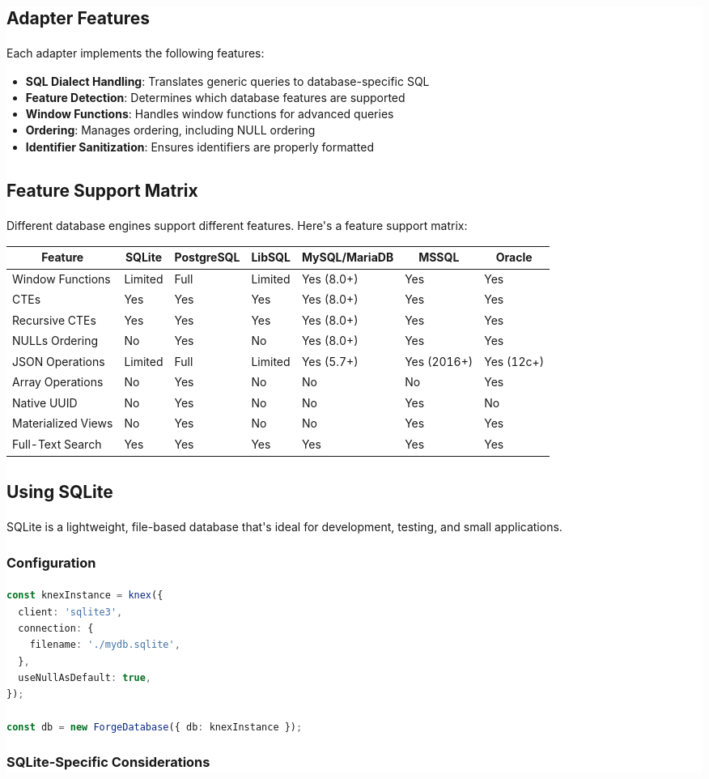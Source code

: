 ## Adapter Features

Each adapter implements the following features:

- **SQL Dialect Handling**: Translates generic queries to database-specific SQL
- **Feature Detection**: Determines which database features are supported
- **Window Functions**: Handles window functions for advanced queries
- **Ordering**: Manages ordering, including NULL ordering
- **Identifier Sanitization**: Ensures identifiers are properly formatted

## Feature Support Matrix

Different database engines support different features. Here's a feature support matrix:

| Feature            | SQLite  | PostgreSQL | LibSQL  | MySQL/MariaDB | MSSQL       | Oracle     |
| ------------------ | ------- | ---------- | ------- | ------------- | ----------- | ---------- |
| Window Functions   | Limited | Full       | Limited | Yes (8.0+)    | Yes         | Yes        |
| CTEs               | Yes     | Yes        | Yes     | Yes (8.0+)    | Yes         | Yes        |
| Recursive CTEs     | Yes     | Yes        | Yes     | Yes (8.0+)    | Yes         | Yes        |
| NULLs Ordering     | No      | Yes        | No      | Yes (8.0+)    | Yes         | Yes        |
| JSON Operations    | Limited | Full       | Limited | Yes (5.7+)    | Yes (2016+) | Yes (12c+) |
| Array Operations   | No      | Yes        | No      | No            | No          | Yes        |
| Native UUID        | No      | Yes        | No      | No            | Yes         | No         |
| Materialized Views | No      | Yes        | No      | No            | Yes         | Yes        |
| Full-Text Search   | Yes     | Yes        | Yes     | Yes           | Yes         | Yes        |

## Using SQLite

SQLite is a lightweight, file-based database that's ideal for development, testing, and small applications.

### Configuration

```ts [ts]
const knexInstance = knex({
  client: 'sqlite3',
  connection: {
    filename: './mydb.sqlite',
  },
  useNullAsDefault: true,
});

const db = new ForgeDatabase({ db: knexInstance });
```

### SQLite-Specific Considerations
